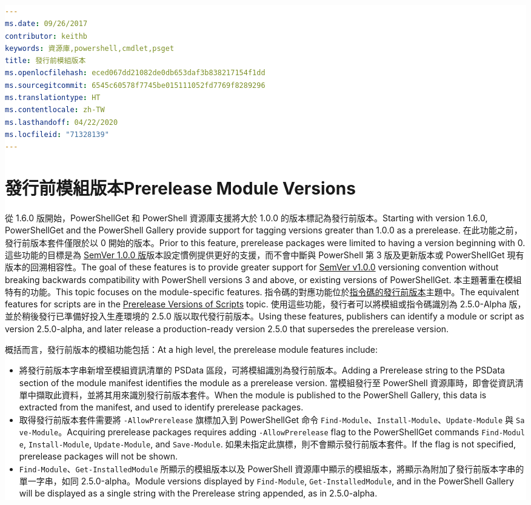 ```yaml
---
ms.date: 09/26/2017
contributor: keithb
keywords: 資源庫,powershell,cmdlet,psget
title: 發行前模組版本
ms.openlocfilehash: eced067dd21082de0db653daf3b838217154f1dd
ms.sourcegitcommit: 6545c60578f7745be015111052fd7769f8289296
ms.translationtype: HT
ms.contentlocale: zh-TW
ms.lasthandoff: 04/22/2020
ms.locfileid: "71328139"
---
```

# <a name="prerelease-module-versions"></a><span data-ttu-id="c28cf-103">發行前模組版本</span><span class="sxs-lookup"><span data-stu-id="c28cf-103">Prerelease Module Versions</span></span>

<span data-ttu-id="c28cf-104">從 1.6.0 版開始，PowerShellGet 和 PowerShell 資源庫支援將大於 1.0.0 的版本標記為發行前版本。</span><span class="sxs-lookup"><span data-stu-id="c28cf-104">Starting with version 1.6.0, PowerShellGet and the PowerShell Gallery provide support for tagging versions greater than 1.0.0 as a prerelease.</span></span> <span data-ttu-id="c28cf-105">在此功能之前，發行前版本套件僅限於以 0 開始的版本。</span><span class="sxs-lookup"><span data-stu-id="c28cf-105">Prior to this feature, prerelease packages were limited to having a version beginning with 0.</span></span> <span data-ttu-id="c28cf-106">這些功能的目標是為 [SemVer 1.0.0 版](http://semver.org/spec/v1.0.0.html)版本設定慣例提供更好的支援，而不會中斷與 PowerShell 第 3 版及更新版本或 PowerShellGet 現有版本的回溯相容性。</span><span class="sxs-lookup"><span data-stu-id="c28cf-106">The goal of these features is to provide greater support for [SemVer v1.0.0](http://semver.org/spec/v1.0.0.html) versioning convention without breaking backwards compatibility with PowerShell versions 3 and above, or existing versions of PowerShellGet.</span></span> <span data-ttu-id="c28cf-107">本主題著重在模組特有的功能。</span><span class="sxs-lookup"><span data-stu-id="c28cf-107">This topic focuses on the module-specific features.</span></span> <span data-ttu-id="c28cf-108">指令碼的對應功能位於[指令碼的發行前版本](script-prerelease-support.md)主題中。</span><span class="sxs-lookup"><span data-stu-id="c28cf-108">The equivalent features for scripts are in the [Prerelease Versions of Scripts](script-prerelease-support.md) topic.</span></span> <span data-ttu-id="c28cf-109">使用這些功能，發行者可以將模組或指令碼識別為 2.5.0-Alpha 版，並於稍後發行已準備好投入生產環境的 2.5.0 版以取代發行前版本。</span><span class="sxs-lookup"><span data-stu-id="c28cf-109">Using these features, publishers can identify a module or script as version 2.5.0-alpha, and later release a production-ready version 2.5.0 that supersedes the prerelease version.</span></span>

<span data-ttu-id="c28cf-110">概括而言，發行前版本的模組功能包括：</span><span class="sxs-lookup"><span data-stu-id="c28cf-110">At a high level, the prerelease module features include:</span></span>

- <span data-ttu-id="c28cf-111">將發行前版本字串新增至模組資訊清單的 PSData 區段，可將模組識別為發行前版本。</span><span class="sxs-lookup"><span data-stu-id="c28cf-111">Adding a Prerelease string to the PSData section of the module manifest identifies the module as a prerelease version.</span></span> <span data-ttu-id="c28cf-112">當模組發行至 PowerShell 資源庫時，即會從資訊清單中擷取此資料，並將其用來識別發行前版本套件。</span><span class="sxs-lookup"><span data-stu-id="c28cf-112">When the module is published to the PowerShell Gallery, this data is extracted from the manifest, and used to identify prerelease packages.</span></span>
- <span data-ttu-id="c28cf-113">取得發行前版本套件需要將 `-AllowPrerelease` 旗標加入到 PowerShellGet 命令 `Find-Module`、`Install-Module`、`Update-Module` 與 `Save-Module`。</span><span class="sxs-lookup"><span data-stu-id="c28cf-113">Acquiring prerelease packages requires adding `-AllowPrerelease` flag to the PowerShellGet commands `Find-Module`, `Install-Module`, `Update-Module`, and `Save-Module`.</span></span> <span data-ttu-id="c28cf-114">如果未指定此旗標，則不會顯示發行前版本套件。</span><span class="sxs-lookup"><span data-stu-id="c28cf-114">If the flag is not specified, prerelease packages will not be shown.</span></span>
- <span data-ttu-id="c28cf-115">`Find-Module`、`Get-InstalledModule` 所顯示的模組版本以及 PowerShell 資源庫中顯示的模組版本，將顯示為附加了發行前版本字串的單一字串，如同 2.5.0-alpha。</span><span class="sxs-lookup"><span data-stu-id="c28cf-115">Module versions displayed by `Find-Module`, `Get-InstalledModule`, and in the PowerShell Gallery will be displayed as a single string with the Prerelease string appended, as in 2.5.0-alpha.</span></span>

